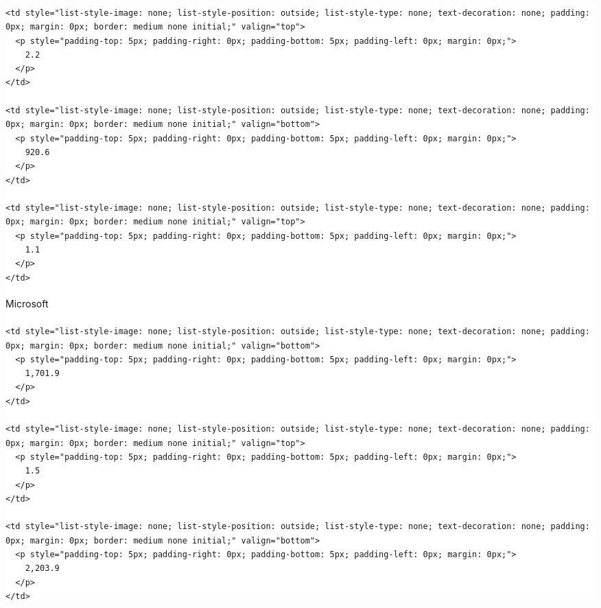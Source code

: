     <td style="list-style-image: none; list-style-position: outside; list-style-type: none; text-decoration: none; padding: 0px; margin: 0px; border: medium none initial;" valign="top">
      <p style="padding-top: 5px; padding-right: 0px; padding-bottom: 5px; padding-left: 0px; margin: 0px;">
        2.2
      </p>
    </td>
    
    <td style="list-style-image: none; list-style-position: outside; list-style-type: none; text-decoration: none; padding: 0px; margin: 0px; border: medium none initial;" valign="bottom">
      <p style="padding-top: 5px; padding-right: 0px; padding-bottom: 5px; padding-left: 0px; margin: 0px;">
        920.6
      </p>
    </td>
    
    <td style="list-style-image: none; list-style-position: outside; list-style-type: none; text-decoration: none; padding: 0px; margin: 0px; border: medium none initial;" valign="top">
      <p style="padding-top: 5px; padding-right: 0px; padding-bottom: 5px; padding-left: 0px; margin: 0px;">
        1.1
      </p>
    </td>
  </tr>
  
  <tr>
    <td style="list-style-image: none; list-style-position: outside; list-style-type: none; text-decoration: none; padding: 0px; margin: 0px; border: medium none initial;" valign="bottom">
      <p style="padding-top: 5px; padding-right: 0px; padding-bottom: 5px; padding-left: 0px; margin: 0px;">
        Microsoft
      </p>
    </td>
    
    <td style="list-style-image: none; list-style-position: outside; list-style-type: none; text-decoration: none; padding: 0px; margin: 0px; border: medium none initial;" valign="bottom">
      <p style="padding-top: 5px; padding-right: 0px; padding-bottom: 5px; padding-left: 0px; margin: 0px;">
        1,701.9
      </p>
    </td>
    
    <td style="list-style-image: none; list-style-position: outside; list-style-type: none; text-decoration: none; padding: 0px; margin: 0px; border: medium none initial;" valign="top">
      <p style="padding-top: 5px; padding-right: 0px; padding-bottom: 5px; padding-left: 0px; margin: 0px;">
        1.5
      </p>
    </td>
    
    <td style="list-style-image: none; list-style-position: outside; list-style-type: none; text-decoration: none; padding: 0px; margin: 0px; border: medium none initial;" valign="bottom">
      <p style="padding-top: 5px; padding-right: 0px; padding-bottom: 5px; padding-left: 0px; margin: 0px;">
        2,203.9
      </p>
    </td>
    